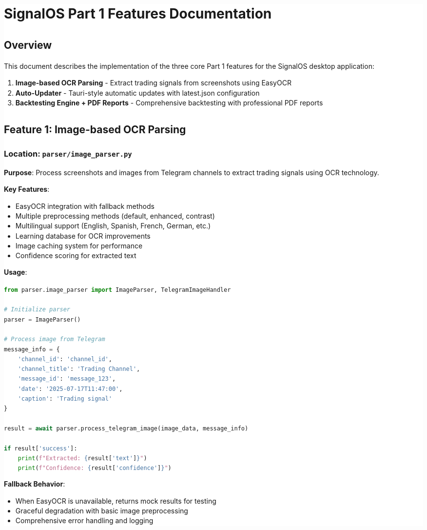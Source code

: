 # SignalOS Part 1 Features Documentation

## Overview

This document describes the implementation of the three core Part 1 features for the SignalOS desktop application:

1. **Image-based OCR Parsing** - Extract trading signals from screenshots using EasyOCR
2. **Auto-Updater** - Tauri-style automatic updates with latest.json configuration
3. **Backtesting Engine + PDF Reports** - Comprehensive backtesting with professional PDF reports

## Feature 1: Image-based OCR Parsing

### Location: `parser/image_parser.py`

**Purpose**: Process screenshots and images from Telegram channels to extract trading signals using OCR technology.

**Key Features**:
- EasyOCR integration with fallback methods
- Multiple preprocessing methods (default, enhanced, contrast)
- Multilingual support (English, Spanish, French, German, etc.)
- Learning database for OCR improvements
- Image caching system for performance
- Confidence scoring for extracted text

**Usage**:
```python
from parser.image_parser import ImageParser, TelegramImageHandler

# Initialize parser
parser = ImageParser()

# Process image from Telegram
message_info = {
    'channel_id': 'channel_id',
    'channel_title': 'Trading Channel',
    'message_id': 'message_123',
    'date': '2025-07-17T11:47:00',
    'caption': 'Trading signal'
}

result = await parser.process_telegram_image(image_data, message_info)

if result['success']:
    print(f"Extracted: {result['text']}")
    print(f"Confidence: {result['confidence']}")
```

**Fallback Behavior**:
- When EasyOCR is unavailable, returns mock results for testing
- Graceful degradation with basic image preprocessing
- Comprehensive error handling and logging
